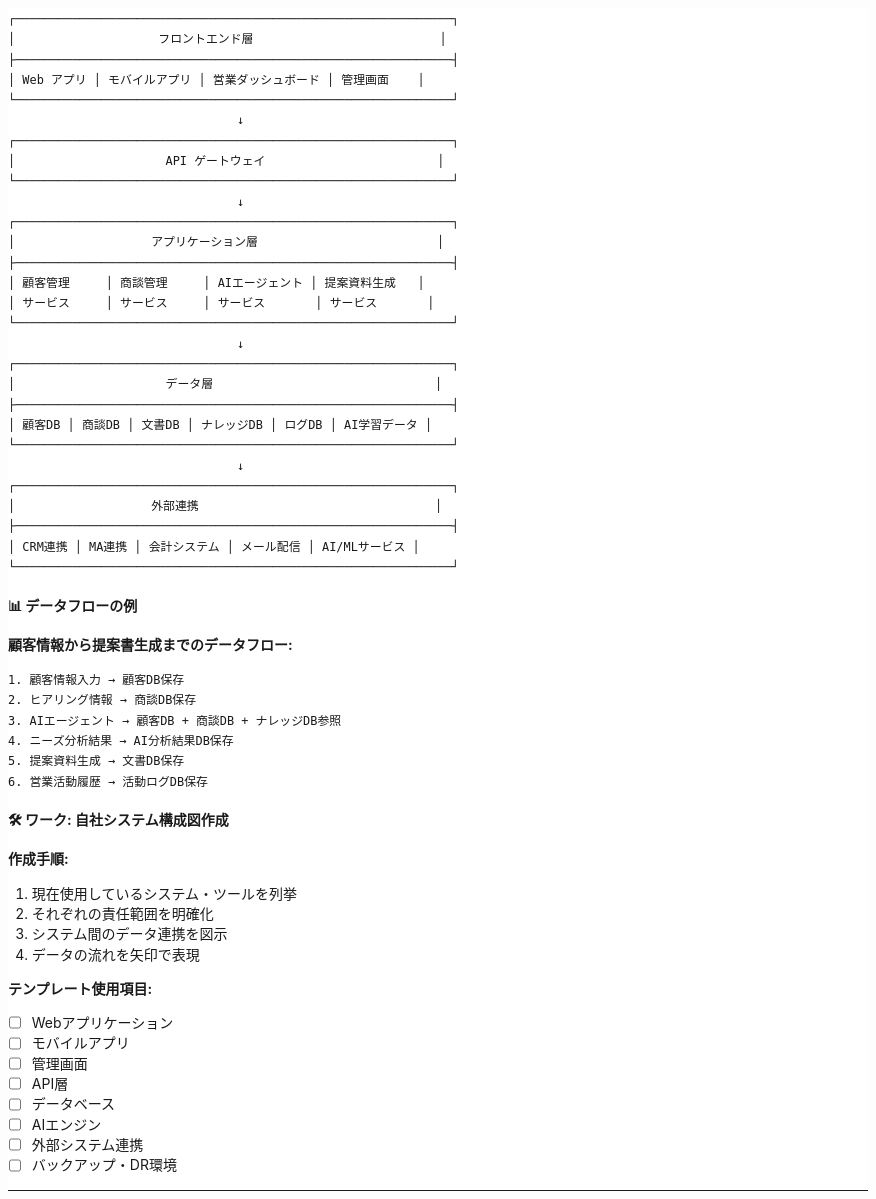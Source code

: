 ```
┌─────────────────────────────────────────────────────────────┐
│                    フロントエンド層                          │
├─────────────────────────────────────────────────────────────┤
│ Web アプリ │ モバイルアプリ │ 営業ダッシュボード │ 管理画面    │
└─────────────────────────────────────────────────────────────┘
                                ↓
┌─────────────────────────────────────────────────────────────┐
│                     API ゲートウェイ                        │
└─────────────────────────────────────────────────────────────┘
                                ↓
┌─────────────────────────────────────────────────────────────┐
│                   アプリケーション層                         │
├─────────────────────────────────────────────────────────────┤
│ 顧客管理     │ 商談管理     │ AIエージェント │ 提案資料生成   │
│ サービス     │ サービス     │ サービス       │ サービス       │
└─────────────────────────────────────────────────────────────┘
                                ↓
┌─────────────────────────────────────────────────────────────┐
│                     データ層                               │
├─────────────────────────────────────────────────────────────┤
│ 顧客DB │ 商談DB │ 文書DB │ ナレッジDB │ ログDB │ AI学習データ │
└─────────────────────────────────────────────────────────────┘
                                ↓
┌─────────────────────────────────────────────────────────────┐
│                   外部連携                                 │
├─────────────────────────────────────────────────────────────┤
│ CRM連携 │ MA連携 │ 会計システム │ メール配信 │ AI/MLサービス │
└─────────────────────────────────────────────────────────────┘
```

#### 📊 データフローの例

**顧客情報から提案書生成までのデータフロー:**

```
1. 顧客情報入力 → 顧客DB保存
2. ヒアリング情報 → 商談DB保存
3. AIエージェント → 顧客DB + 商談DB + ナレッジDB参照
4. ニーズ分析結果 → AI分析結果DB保存
5. 提案資料生成 → 文書DB保存
6. 営業活動履歴 → 活動ログDB保存
```

#### 🛠️ ワーク: 自社システム構成図作成

**作成手順:**
1. 現在使用しているシステム・ツールを列挙
2. それぞれの責任範囲を明確化
3. システム間のデータ連携を図示
4. データの流れを矢印で表現

**テンプレート使用項目:**
- [ ] Webアプリケーション
- [ ] モバイルアプリ
- [ ] 管理画面
- [ ] API層
- [ ] データベース
- [ ] AIエンジン
- [ ] 外部システム連携
- [ ] バックアップ・DR環境

---